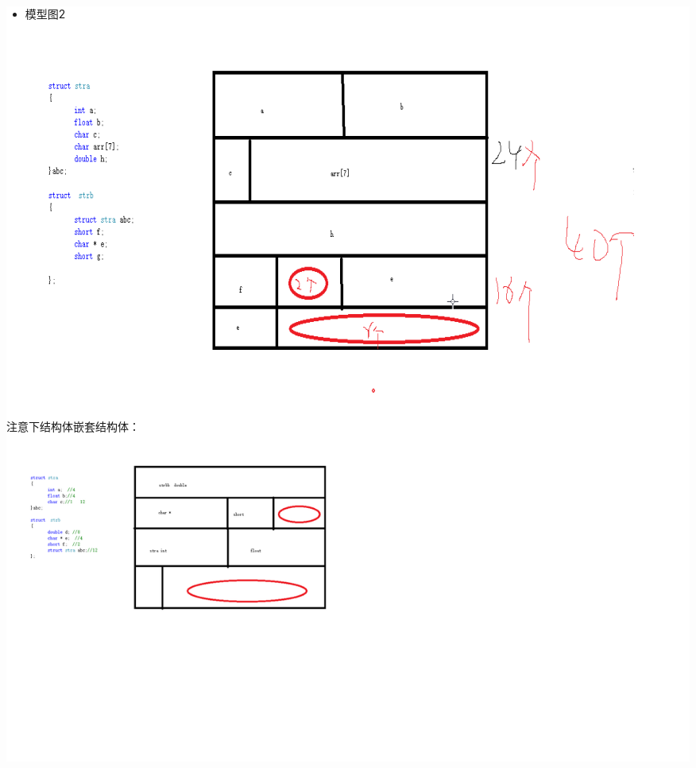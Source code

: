 * 模型图2

![](../photos/part9/8.png)

注意下结构体嵌套结构体：

![](../photos/part9/07%E7%BB%93%E6%9E%84%E4%BD%93%E5%B5%8C%E5%A5%97%E7%BB%93%E6%9E%84%E4%BD%93%E5%86%85%E5%AD%98%E7%BB%93%E6%9E%84%E4%BD%93.png)
